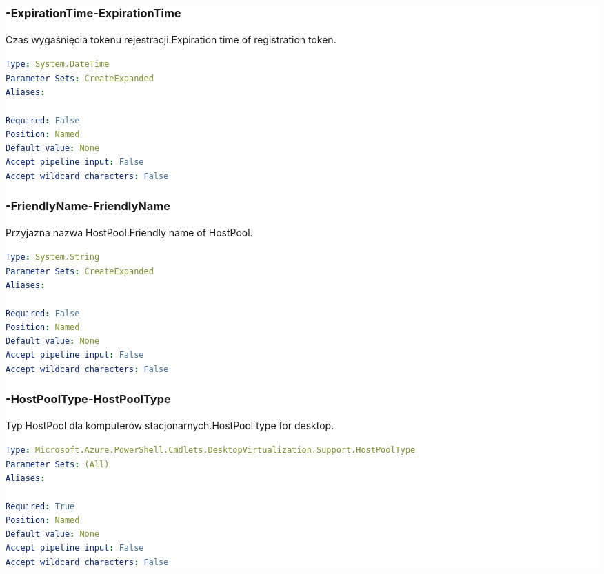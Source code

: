 ### <span data-ttu-id="edc29-123">-ExpirationTime</span><span class="sxs-lookup"><span data-stu-id="edc29-123">-ExpirationTime</span></span>
<span data-ttu-id="edc29-124">Czas wygaśnięcia tokenu rejestracji.</span><span class="sxs-lookup"><span data-stu-id="edc29-124">Expiration time of registration token.</span></span>

```yaml
Type: System.DateTime
Parameter Sets: CreateExpanded
Aliases:

Required: False
Position: Named
Default value: None
Accept pipeline input: False
Accept wildcard characters: False
```

### <span data-ttu-id="edc29-125">-FriendlyName</span><span class="sxs-lookup"><span data-stu-id="edc29-125">-FriendlyName</span></span>
<span data-ttu-id="edc29-126">Przyjazna nazwa HostPool.</span><span class="sxs-lookup"><span data-stu-id="edc29-126">Friendly name of HostPool.</span></span>

```yaml
Type: System.String
Parameter Sets: CreateExpanded
Aliases:

Required: False
Position: Named
Default value: None
Accept pipeline input: False
Accept wildcard characters: False
```

### <span data-ttu-id="edc29-127">-HostPoolType</span><span class="sxs-lookup"><span data-stu-id="edc29-127">-HostPoolType</span></span>
<span data-ttu-id="edc29-128">Typ HostPool dla komputerów stacjonarnych.</span><span class="sxs-lookup"><span data-stu-id="edc29-128">HostPool type for desktop.</span></span>

```yaml
Type: Microsoft.Azure.PowerShell.Cmdlets.DesktopVirtualization.Support.HostPoolType
Parameter Sets: (All)
Aliases:

Required: True
Position: Named
Default value: None
Accept pipeline input: False
Accept wildcard characters: False
```

